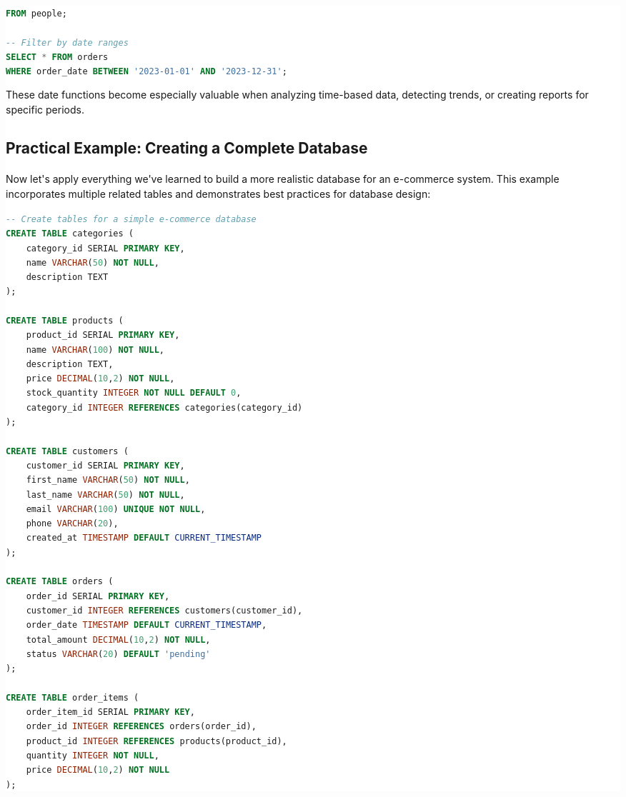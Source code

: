 ```sql
FROM people;

-- Filter by date ranges
SELECT * FROM orders
WHERE order_date BETWEEN '2023-01-01' AND '2023-12-31';
```

These date functions become especially valuable when analyzing time-based data, detecting trends, or creating reports for specific periods.

## Practical Example: Creating a Complete Database

Now let's apply everything we've learned to build a more realistic database for an e-commerce system. This example incorporates multiple related tables and demonstrates best practices for database design:

```sql
-- Create tables for a simple e-commerce database
CREATE TABLE categories (
    category_id SERIAL PRIMARY KEY,
    name VARCHAR(50) NOT NULL,
    description TEXT
);

CREATE TABLE products (
    product_id SERIAL PRIMARY KEY,
    name VARCHAR(100) NOT NULL,
    description TEXT,
    price DECIMAL(10,2) NOT NULL,
    stock_quantity INTEGER NOT NULL DEFAULT 0,
    category_id INTEGER REFERENCES categories(category_id)
);

CREATE TABLE customers (
    customer_id SERIAL PRIMARY KEY,
    first_name VARCHAR(50) NOT NULL,
    last_name VARCHAR(50) NOT NULL,
    email VARCHAR(100) UNIQUE NOT NULL,
    phone VARCHAR(20),
    created_at TIMESTAMP DEFAULT CURRENT_TIMESTAMP
);

CREATE TABLE orders (
    order_id SERIAL PRIMARY KEY,
    customer_id INTEGER REFERENCES customers(customer_id),
    order_date TIMESTAMP DEFAULT CURRENT_TIMESTAMP,
    total_amount DECIMAL(10,2) NOT NULL,
    status VARCHAR(20) DEFAULT 'pending'
);

CREATE TABLE order_items (
    order_item_id SERIAL PRIMARY KEY,
    order_id INTEGER REFERENCES orders(order_id),
    product_id INTEGER REFERENCES products(product_id),
    quantity INTEGER NOT NULL,
    price DECIMAL(10,2) NOT NULL
);
```
